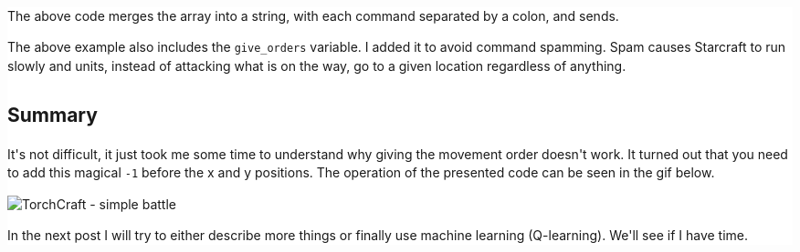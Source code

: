 The above code merges the array into a string, with each command separated by a colon, and sends.

The above example also includes the `give_orders` variable. I added it to avoid command spamming. Spam causes Starcraft to run slowly and units, instead of attacking what is on the way, go to a given location regardless of anything.

## Summary

It's not difficult, it just took me some time to understand why giving the movement order doesn't work. It turned out that you need to add this magical `-1` before the x and y positions. The operation of the presented code can be seen in the gif below.

![TorchCraft - simple battle](/images/posts/torchcraft_game_state_change_and_analysis/torchcraft_battle.gif)

In the next post I will try to either describe more things or finally use machine learning (Q-learning). We'll see if I have time.
